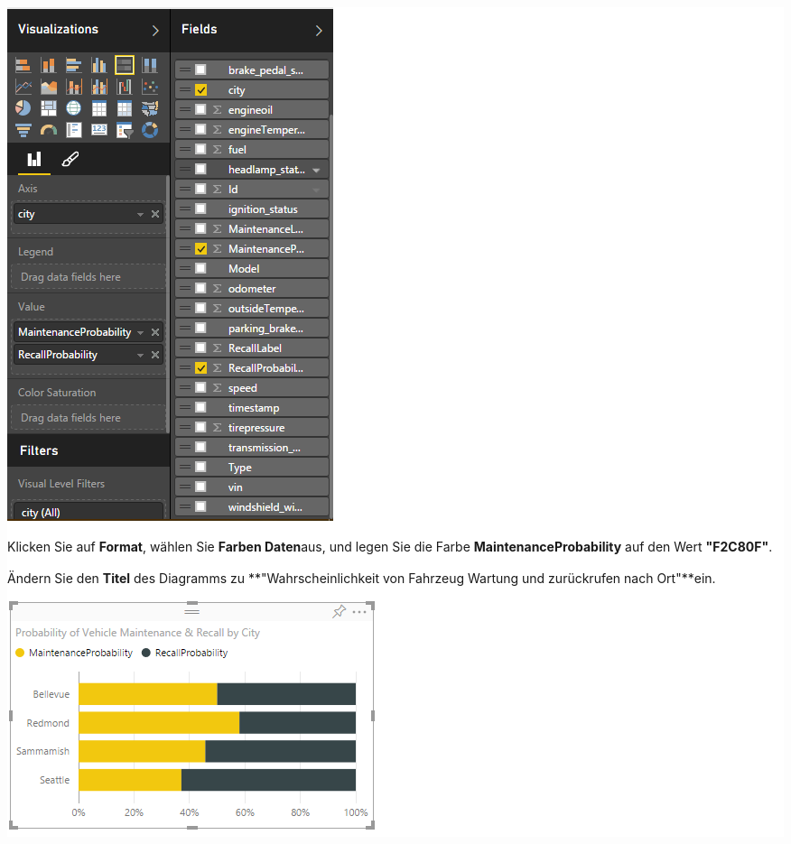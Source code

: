 ![Hinzufügen von verbundenen Autos - neue Visualisierung](./media/cortana-analytics-playbook-vehicle-telemetry-powerbi-dashboard/connected-cars-3.4dd.png)

Klicken Sie auf **Format**, wählen Sie **Farben Daten**aus, und legen Sie die Farbe **MaintenanceProbability** auf den Wert **"F2C80F"**.

Ändern Sie den **Titel** des Diagramms zu **"Wahrscheinlichkeit von Fahrzeug Wartung und zurückrufen nach Ort"**ein.

![Hinzufügen von verbundenen Autos – neue Visualisierung](./media/cortana-analytics-playbook-vehicle-telemetry-powerbi-dashboard/connected-cars-3.4ee.png)

